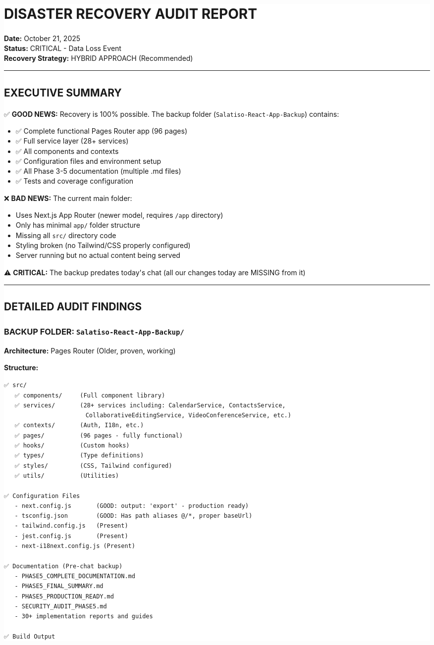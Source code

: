 # DISASTER RECOVERY AUDIT REPORT
**Date:** October 21, 2025  
**Status:** CRITICAL - Data Loss Event  
**Recovery Strategy:** HYBRID APPROACH (Recommended)

---

## EXECUTIVE SUMMARY

✅ **GOOD NEWS:** Recovery is 100% possible. The backup folder (`Salatiso-React-App-Backup`) contains:
- ✅ Complete functional Pages Router app (96 pages)
- ✅ Full service layer (28+ services)
- ✅ All components and contexts
- ✅ Configuration files and environment setup
- ✅ All Phase 3-5 documentation (multiple .md files)
- ✅ Tests and coverage configuration

❌ **BAD NEWS:** The current main folder:
- Uses Next.js App Router (newer model, requires `/app` directory)
- Only has minimal `app/` folder structure
- Missing all `src/` directory code
- Styling broken (no Tailwind/CSS properly configured)
- Server running but no actual content being served

⚠️ **CRITICAL:** The backup predates today's chat (all our changes today are MISSING from it)

---

## DETAILED AUDIT FINDINGS

### **BACKUP FOLDER: `Salatiso-React-App-Backup/`**

**Architecture:** Pages Router (Older, proven, working)

**Structure:**
```
✅ src/
   ✅ components/     (Full component library)
   ✅ services/       (28+ services including: CalendarService, ContactsService, 
                       CollaborativeEditingService, VideoConferenceService, etc.)
   ✅ contexts/       (Auth, I18n, etc.)
   ✅ pages/          (96 pages - fully functional)
   ✅ hooks/          (Custom hooks)
   ✅ types/          (Type definitions)
   ✅ styles/         (CSS, Tailwind configured)
   ✅ utils/          (Utilities)

✅ Configuration Files
   - next.config.js       (GOOD: output: 'export' - production ready)
   - tsconfig.json        (GOOD: Has path aliases @/*, proper baseUrl)
   - tailwind.config.js   (Present)
   - jest.config.js       (Present)
   - next-i18next.config.js (Present)

✅ Documentation (Pre-chat backup)
   - PHASE5_COMPLETE_DOCUMENTATION.md
   - PHASE5_FINAL_SUMMARY.md
   - PHASE5_PRODUCTION_READY.md
   - SECURITY_AUDIT_PHASE5.md
   - 30+ implementation reports and guides

✅ Build Output
```